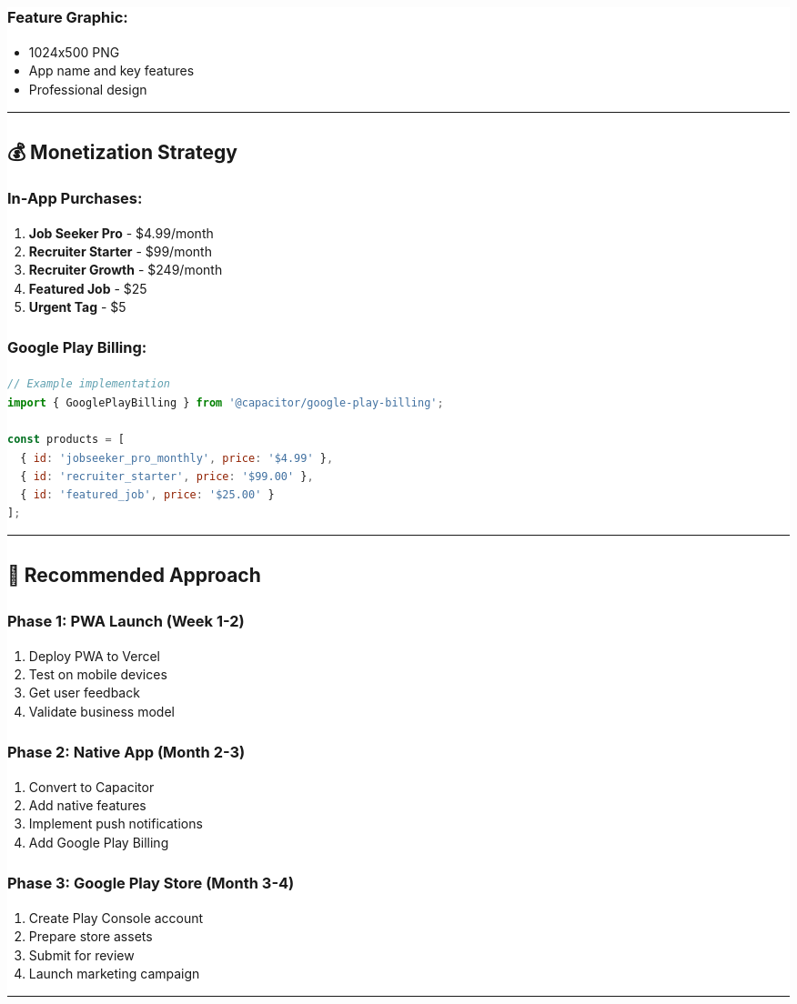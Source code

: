 ### Feature Graphic:
- 1024x500 PNG
- App name and key features
- Professional design

---

## 💰 Monetization Strategy

### In-App Purchases:
1. **Job Seeker Pro** - $4.99/month
2. **Recruiter Starter** - $99/month
3. **Recruiter Growth** - $249/month
4. **Featured Job** - $25
5. **Urgent Tag** - $5

### Google Play Billing:
```javascript
// Example implementation
import { GooglePlayBilling } from '@capacitor/google-play-billing';

const products = [
  { id: 'jobseeker_pro_monthly', price: '$4.99' },
  { id: 'recruiter_starter', price: '$99.00' },
  { id: 'featured_job', price: '$25.00' }
];
```

---

## 🚀 Recommended Approach

### Phase 1: PWA Launch (Week 1-2)
1. Deploy PWA to Vercel
2. Test on mobile devices
3. Get user feedback
4. Validate business model

### Phase 2: Native App (Month 2-3)
1. Convert to Capacitor
2. Add native features
3. Implement push notifications
4. Add Google Play Billing

### Phase 3: Google Play Store (Month 3-4)
1. Create Play Console account
2. Prepare store assets
3. Submit for review
4. Launch marketing campaign

---